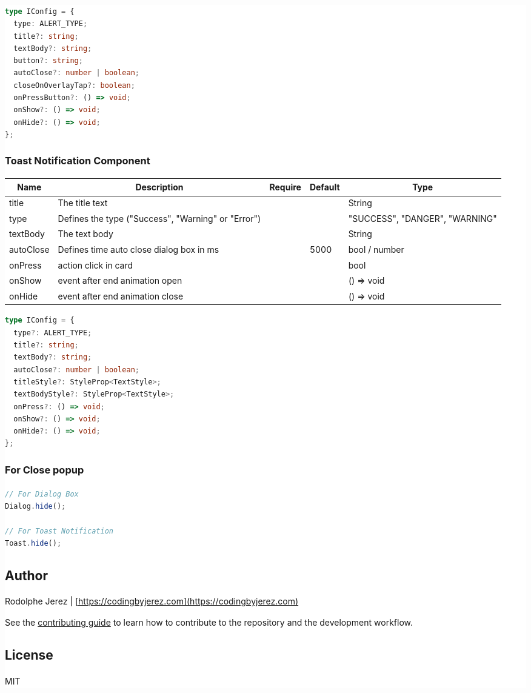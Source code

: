 ```ts
type IConfig = {
  type: ALERT_TYPE;
  title?: string;
  textBody?: string;
  button?: string;
  autoClose?: number | boolean;
  closeOnOverlayTap?: boolean;
  onPressButton?: () => void;
  onShow?: () => void;
  onHide?: () => void;
};
```

### Toast Notification Component

| Name      | Description                                        | Require | Default | Type                           |
| --------- | -------------------------------------------------- | ------- | ------- | ------------------------------ |
| title     | The title text                                     |         |         | String                         |
| type      | Defines the type ("Success", "Warning" or "Error") |         |         | "SUCCESS", "DANGER", "WARNING" |
| textBody  | The text body                                      |         |         | String                         |
| autoClose | Defines time auto close dialog box in ms           |         | 5000    | bool / number                  |
| onPress   | action click in card                               |         |         | bool                           |
| onShow    | event after end animation open                     |         |         | () => void                     |
| onHide    | event after end animation close                    |         |         | () => void                     |

```ts
type IConfig = {
  type?: ALERT_TYPE;
  title?: string;
  textBody?: string;
  autoClose?: number | boolean;
  titleStyle?: StyleProp<TextStyle>;
  textBodyStyle?: StyleProp<TextStyle>;
  onPress?: () => void;
  onShow?: () => void;
  onHide?: () => void;
};
```

### For Close popup

```ts
// For Dialog Box
Dialog.hide();

// For Toast Notification
Toast.hide();
```

## Author

Rodolphe Jerez | [https://codingbyjerez.com](https://codingbyjerez.com)

See the [contributing guide](CONTRIBUTING.md) to learn how to contribute to the repository and the development workflow.

## License

MIT
